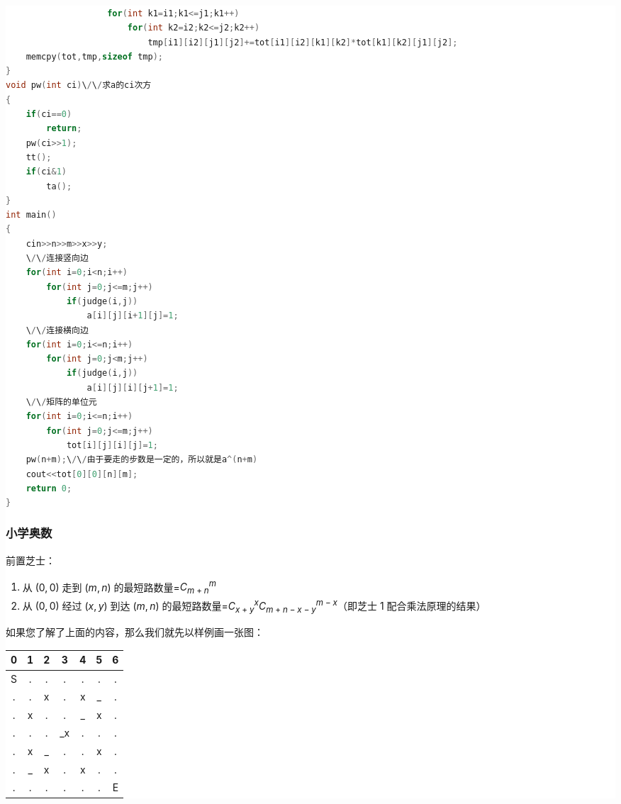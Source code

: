 ```cpp
                    for(int k1=i1;k1<=j1;k1++)
                        for(int k2=i2;k2<=j2;k2++)
                            tmp[i1][i2][j1][j2]+=tot[i1][i2][k1][k2]*tot[k1][k2][j1][j2];
    memcpy(tot,tmp,sizeof tmp);
}
void pw(int ci)\/\/求a的ci次方
{
    if(ci==0)
        return;
    pw(ci>>1);
    tt();
    if(ci&1)
        ta();
}
int main()
{
    cin>>n>>m>>x>>y;
    \/\/连接竖向边
    for(int i=0;i<n;i++)
        for(int j=0;j<=m;j++)
            if(judge(i,j))
                a[i][j][i+1][j]=1;
    \/\/连接横向边
    for(int i=0;i<=n;i++)
        for(int j=0;j<m;j++)
            if(judge(i,j))
                a[i][j][i][j+1]=1;
    \/\/矩阵的单位元
    for(int i=0;i<=n;i++)
        for(int j=0;j<=m;j++)
            tot[i][j][i][j]=1;
    pw(n+m);\/\/由于要走的步数是一定的，所以就是a^(n+m)
    cout<<tot[0][0][n][m];
    return 0;
}
```

### 小学奥数

前置芝士：
1. 从 $(0,0)$ 走到 $(m,n)$ 的最短路数量=$C^m_{m+n}$
2. 从 $(0,0)$ 经过 $(x,y)$ 到达 $(m,n)$ 的最短路数量=$C^x_{x+y}C^{m-x}_{m+n-x-y}$（即芝士 1 配合乘法原理的结果）

如果您了解了上面的内容，那么我们就先以样例画一张图：

|0|1|2|3|4|5|6|
|:-:|:-:|:-:|:-:|:-:|:-:|:-:|
|S|.|.|.|.|.|.|
|.|.|x|.|x|_|.|
|.|x|.|.|_|x|.|
|.|.|.|_x|.|.|.|
|.|x|_|.|.|x|.|
|.|_|x|.|x|.|.|
|.|.|.|.|.|.|E|
